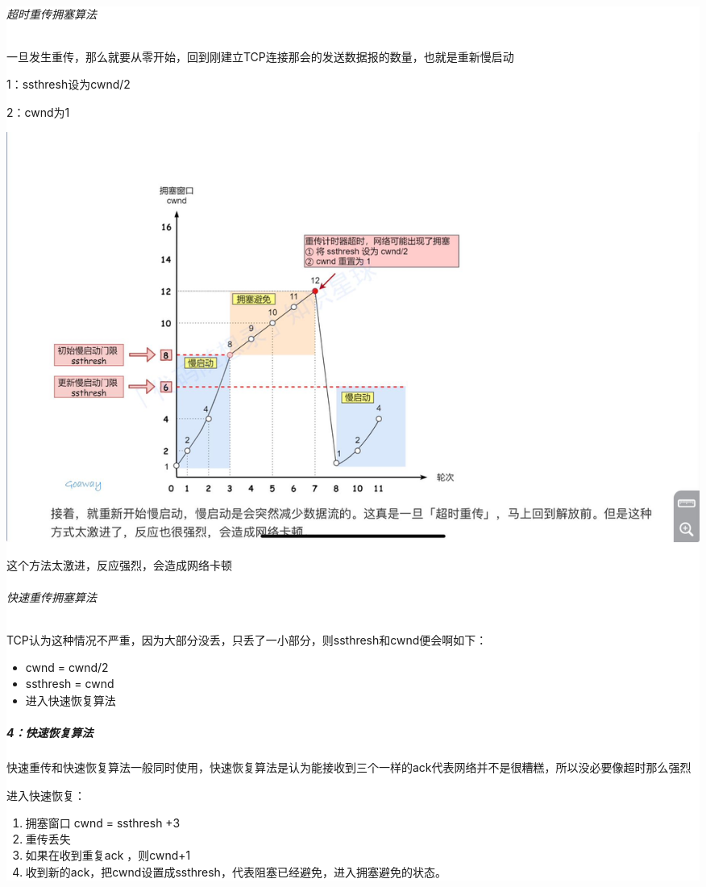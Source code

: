 ###### 超时重传拥塞算法

一旦发生重传，那么就要从零开始，回到刚建立TCP连接那会的发送数据报的数量，也就是重新慢启动

1：ssthresh设为cwnd/2

2：cwnd为1

![e88e5bf048523a87fd3edc1bc9a3b30](./picture/e88e5bf048523a87fd3edc1bc9a3b30.jpg)

这个方法太激进，反应强烈，会造成网络卡顿

###### 快速重传拥塞算法

TCP认为这种情况不严重，因为大部分没丢，只丢了一小部分，则ssthresh和cwnd便会啊如下：

- cwnd = cwnd/2
- ssthresh = cwnd
- 进入快速恢复算法

##### 4：快速恢复算法

快速重传和快速恢复算法一般同时使用，快速恢复算法是认为能接收到三个一样的ack代表网络并不是很糟糕，所以没必要像超时那么强烈

进入快速恢复：

1. 拥塞窗口 cwnd = ssthresh +3
2. 重传丢失
3. 如果在收到重复ack ，则cwnd+1
4. 收到新的ack，把cwnd设置成ssthresh，代表阻塞已经避免，进入拥塞避免的状态。
